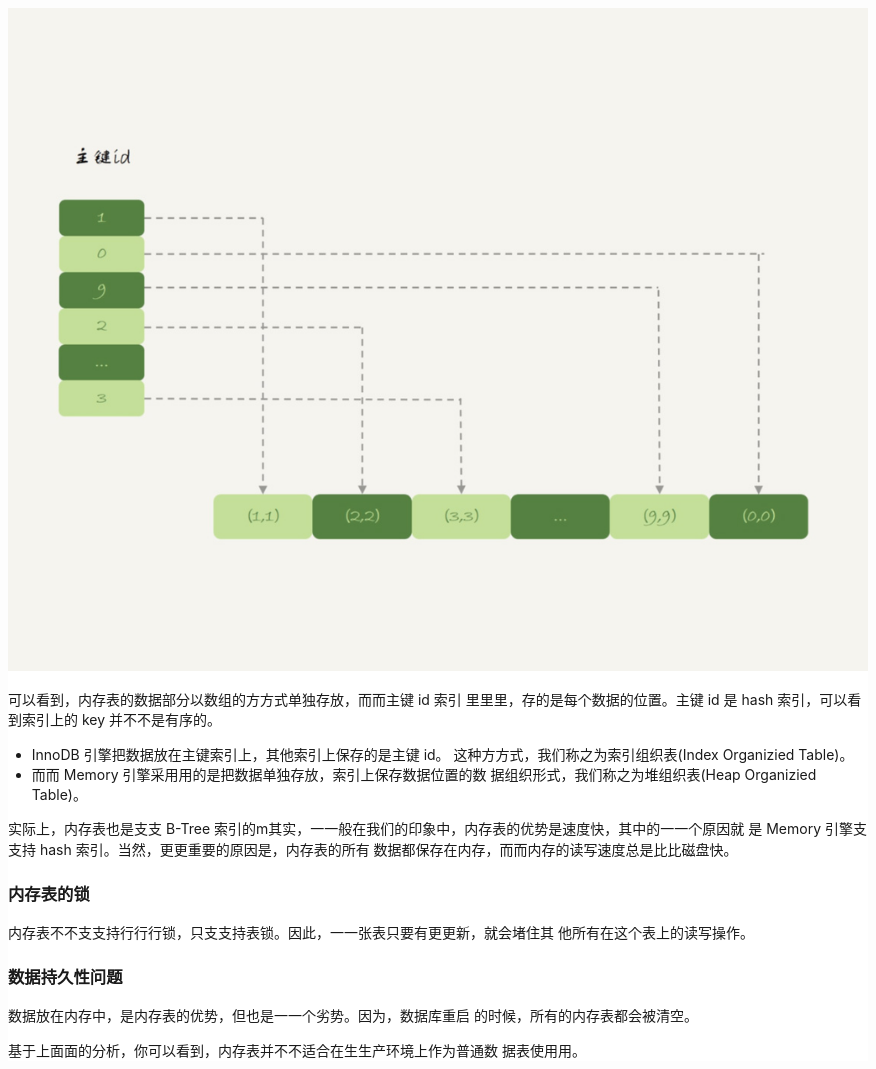 ![](img/memory.jpg)

可以看到，内存表的数据部分以数组的⽅方式单独存放，⽽而主键 id 索引 ⾥里里，存的是每个数据的位置。主键 id 是 hash 索引，可以看到索引上的 key 并不不是有序的。

- InnoDB 引擎把数据放在主键索引上，其他索引上保存的是主键 id。 这种⽅方式，我们称之为索引组织表(Index Organizied Table)。
- ⽽而 Memory 引擎采⽤用的是把数据单独存放，索引上保存数据位置的数 据组织形式，我们称之为堆组织表(Heap Organizied Table)。

实际上，内存表也是⽀支 B-Tree 索引的m其实，⼀一般在我们的印象中，内存表的优势是速度快，其中的⼀一个原因就 是 Memory 引擎⽀支持 hash 索引。当然，更更重要的原因是，内存表的所有 数据都保存在内存，⽽而内存的读写速度总是⽐比磁盘快。

### 内存表的锁

内存表不不⽀支持⾏行行锁，只⽀支持表锁。因此，⼀一张表只要有更更新，就会堵住其 他所有在这个表上的读写操作。

### 数据持久性问题

数据放在内存中，是内存表的优势，但也是⼀一个劣势。因为，数据库重启 的时候，所有的内存表都会被清空。

基于上⾯面的分析，你可以看到，内存表并不不适合在⽣生产环境上作为普通数 据表使⽤用。
